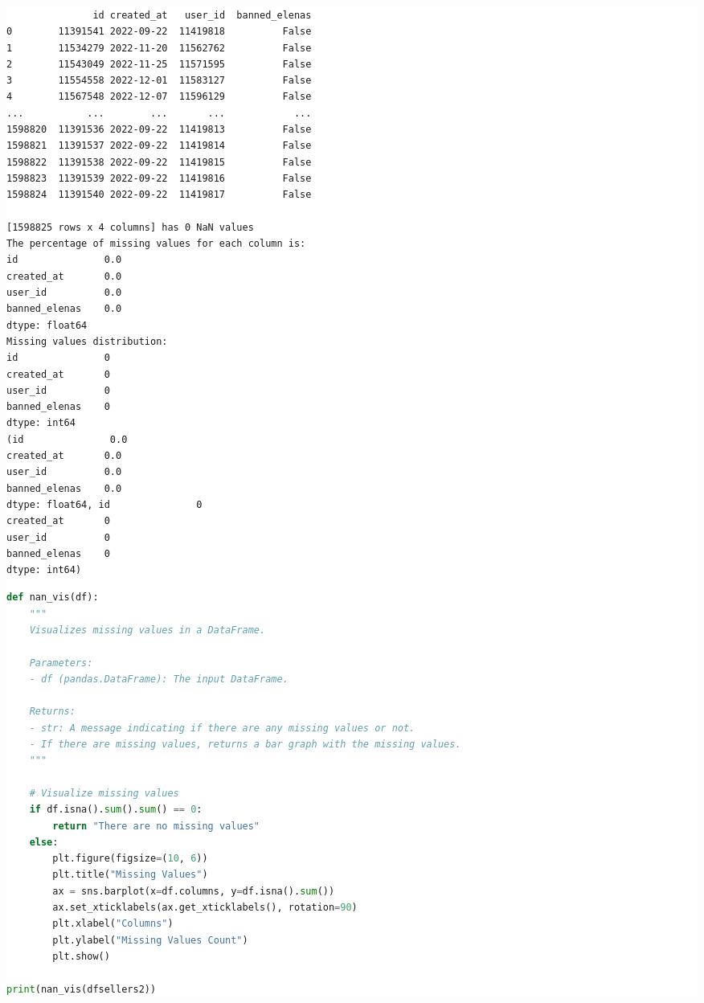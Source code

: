                    id created_at   user_id  banned_elenas
    0        11391541 2022-09-22  11419818          False
    1        11534279 2022-11-20  11562762          False
    2        11543049 2022-11-25  11571595          False
    3        11554558 2022-12-01  11583127          False
    4        11567548 2022-12-07  11596129          False
    ...           ...        ...       ...            ...
    1598820  11391536 2022-09-22  11419813          False
    1598821  11391537 2022-09-22  11419814          False
    1598822  11391538 2022-09-22  11419815          False
    1598823  11391539 2022-09-22  11419816          False
    1598824  11391540 2022-09-22  11419817          False
    
    [1598825 rows x 4 columns] has 0 NaN values
    The percentage of missing values for each column is:
    id               0.0
    created_at       0.0
    user_id          0.0
    banned_elenas    0.0
    dtype: float64
    Missing values distribution:
    id               0
    created_at       0
    user_id          0
    banned_elenas    0
    dtype: int64
    (id               0.0
    created_at       0.0
    user_id          0.0
    banned_elenas    0.0
    dtype: float64, id               0
    created_at       0
    user_id          0
    banned_elenas    0
    dtype: int64)



```python
def nan_vis(df):
    """
    Visualizes missing values in a DataFrame.

    Parameters:
    - df (pandas.DataFrame): The input DataFrame.

    Returns:
    - str: A message indicating if there are any missing values or not.
    - If there are missing values, returns a bar graph with the missing values.
    """

    # Visualize missing values
    if df.isna().sum().sum() == 0:
        return "There are no missing values"
    else:
        plt.figure(figsize=(10, 6))
        plt.title("Missing Values")
        ax = sns.barplot(x=df.columns, y=df.isna().sum())
        ax.set_xticklabels(ax.get_xticklabels(), rotation=90)
        plt.xlabel("Columns")
        plt.ylabel("Missing Values Count")
        plt.show()

print(nan_vis(dfsellers2))
```
